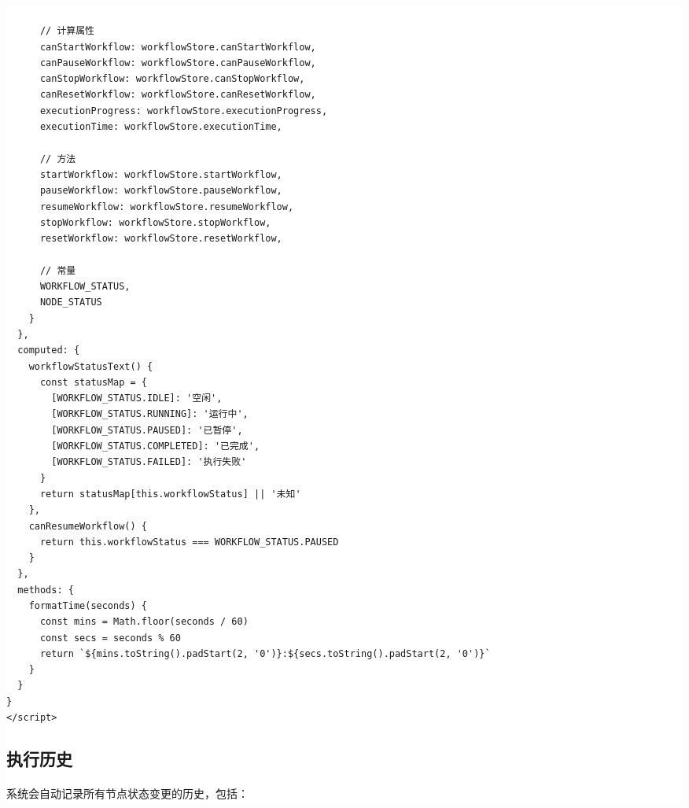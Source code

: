 ```vue
      
      // 计算属性
      canStartWorkflow: workflowStore.canStartWorkflow,
      canPauseWorkflow: workflowStore.canPauseWorkflow,
      canStopWorkflow: workflowStore.canStopWorkflow,
      canResetWorkflow: workflowStore.canResetWorkflow,
      executionProgress: workflowStore.executionProgress,
      executionTime: workflowStore.executionTime,
      
      // 方法
      startWorkflow: workflowStore.startWorkflow,
      pauseWorkflow: workflowStore.pauseWorkflow,
      resumeWorkflow: workflowStore.resumeWorkflow,
      stopWorkflow: workflowStore.stopWorkflow,
      resetWorkflow: workflowStore.resetWorkflow,
      
      // 常量
      WORKFLOW_STATUS,
      NODE_STATUS
    }
  },
  computed: {
    workflowStatusText() {
      const statusMap = {
        [WORKFLOW_STATUS.IDLE]: '空闲',
        [WORKFLOW_STATUS.RUNNING]: '运行中',
        [WORKFLOW_STATUS.PAUSED]: '已暂停',
        [WORKFLOW_STATUS.COMPLETED]: '已完成',
        [WORKFLOW_STATUS.FAILED]: '执行失败'
      }
      return statusMap[this.workflowStatus] || '未知'
    },
    canResumeWorkflow() {
      return this.workflowStatus === WORKFLOW_STATUS.PAUSED
    }
  },
  methods: {
    formatTime(seconds) {
      const mins = Math.floor(seconds / 60)
      const secs = seconds % 60
      return `${mins.toString().padStart(2, '0')}:${secs.toString().padStart(2, '0')}`
    }
  }
}
</script>
```

## 执行历史

系统会自动记录所有节点状态变更的历史，包括：
